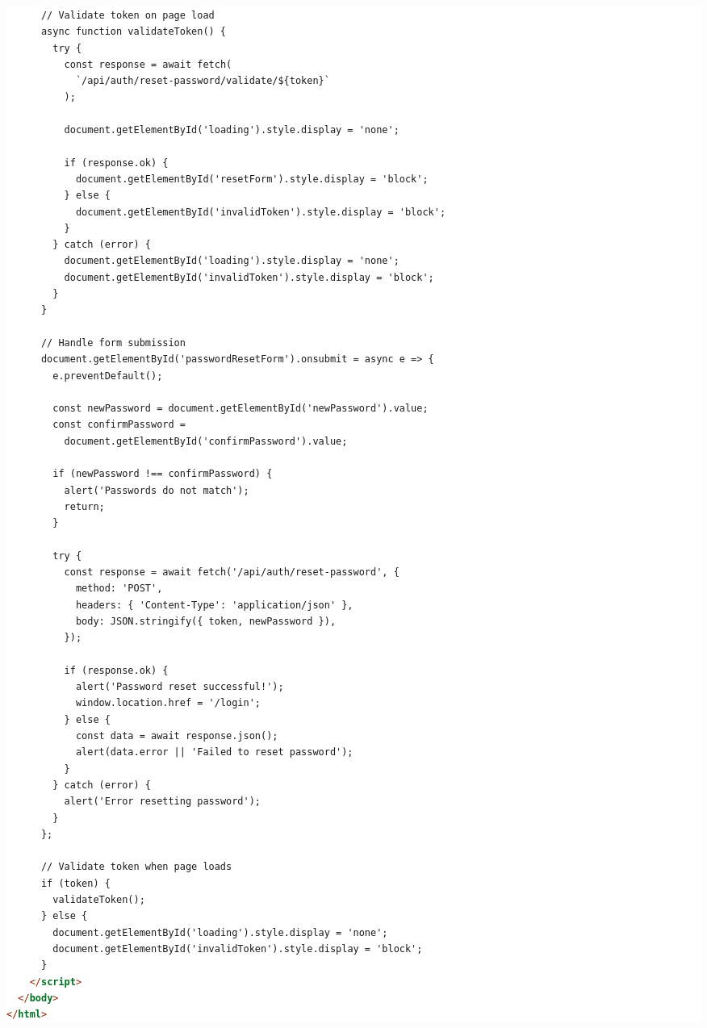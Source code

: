 ```html
      // Validate token on page load
      async function validateToken() {
        try {
          const response = await fetch(
            `/api/auth/reset-password/validate/${token}`
          );

          document.getElementById('loading').style.display = 'none';

          if (response.ok) {
            document.getElementById('resetForm').style.display = 'block';
          } else {
            document.getElementById('invalidToken').style.display = 'block';
          }
        } catch (error) {
          document.getElementById('loading').style.display = 'none';
          document.getElementById('invalidToken').style.display = 'block';
        }
      }

      // Handle form submission
      document.getElementById('passwordResetForm').onsubmit = async e => {
        e.preventDefault();

        const newPassword = document.getElementById('newPassword').value;
        const confirmPassword =
          document.getElementById('confirmPassword').value;

        if (newPassword !== confirmPassword) {
          alert('Passwords do not match');
          return;
        }

        try {
          const response = await fetch('/api/auth/reset-password', {
            method: 'POST',
            headers: { 'Content-Type': 'application/json' },
            body: JSON.stringify({ token, newPassword }),
          });

          if (response.ok) {
            alert('Password reset successful!');
            window.location.href = '/login';
          } else {
            const data = await response.json();
            alert(data.error || 'Failed to reset password');
          }
        } catch (error) {
          alert('Error resetting password');
        }
      };

      // Validate token when page loads
      if (token) {
        validateToken();
      } else {
        document.getElementById('loading').style.display = 'none';
        document.getElementById('invalidToken').style.display = 'block';
      }
    </script>
  </body>
</html>
```